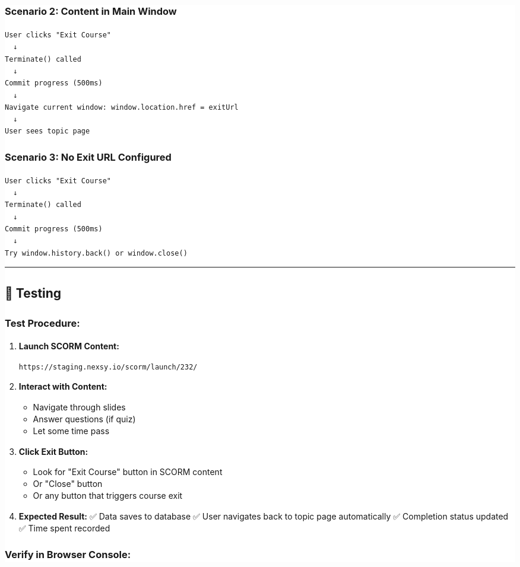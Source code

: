 ### **Scenario 2: Content in Main Window**
```
User clicks "Exit Course"
  ↓
Terminate() called
  ↓
Commit progress (500ms)
  ↓
Navigate current window: window.location.href = exitUrl
  ↓
User sees topic page
```

### **Scenario 3: No Exit URL Configured**
```
User clicks "Exit Course"
  ↓
Terminate() called
  ↓
Commit progress (500ms)
  ↓
Try window.history.back() or window.close()
```

---

## 🧪 **Testing**

### **Test Procedure:**

1. **Launch SCORM Content:**
   ```
   https://staging.nexsy.io/scorm/launch/232/
   ```

2. **Interact with Content:**
   - Navigate through slides
   - Answer questions (if quiz)
   - Let some time pass

3. **Click Exit Button:**
   - Look for "Exit Course" button in SCORM content
   - Or "Close" button
   - Or any button that triggers course exit

4. **Expected Result:**
   ✅ Data saves to database
   ✅ User navigates back to topic page automatically
   ✅ Completion status updated
   ✅ Time spent recorded

### **Verify in Browser Console:**
